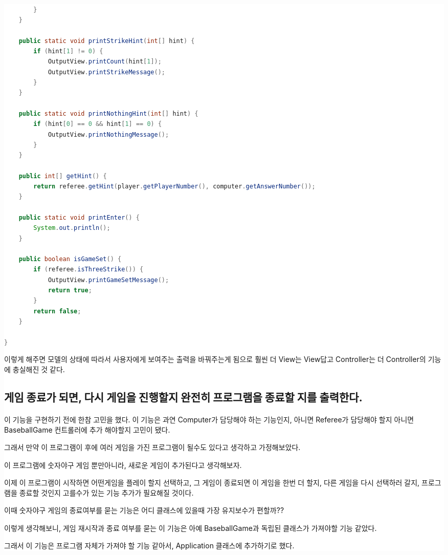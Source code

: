 ```java
        }
    }

    public static void printStrikeHint(int[] hint) {
        if (hint[1] != 0) {
            OutputView.printCount(hint[1]);
            OutputView.printStrikeMessage();
        }
    }

    public static void printNothingHint(int[] hint) {
        if (hint[0] == 0 && hint[1] == 0) {
            OutputView.printNothingMessage();
        }
    }

    public int[] getHint() {
        return referee.getHint(player.getPlayerNumber(), computer.getAnswerNumber());
    }

    public static void printEnter() {
        System.out.println();
    }

    public boolean isGameSet() {
        if (referee.isThreeStrike()) {
            OutputView.printGameSetMessage();
            return true;
        }
        return false;
    }

}
```
이렇게 해주면 모델의 상태에 따라서 사용자에게 보여주는 출력을 바꿔주는게 됨으로 훨씬 더 View는 View답고 Controller는 더 Controller의 기능에 충실해진 것 같다.

## 게임 종료가 되면, 다시 게임을 진행할지 완전히 프로그램을 종료할 지를 출력한다.
 이 기능을 구현하기 전에 한참 고민을 했다. 이 기능은 과연 Computer가 담당해야 하는 기능인지, 아니면 Referee가 담당해야 할지 아니면 BaseballGame 컨트롤러에 추가 해야할지 고민이 됐다.
 
 그래서 만약 이 프로그램이 후에 여러 게임을 가진 프로그램이 될수도 있다고 생각하고 가정해보았다.
 
 이 프로그램에 숫자야구 게임 뿐만아니라, 새로운 게임이 추가된다고 생각해보자. 
 
 이제 이 프로그램이 시작하면 어떤게임을 플레이 할지 선택하고, 그 게임이 종료되면 이 게임을 한번 더 할지, 다른 게임을 다시 선택하러 갈지, 프로그램을 종료할 것인지 고를수가 있는 기능 추가가 필요해질 것이다.
 
 이때 숫자야구 게임의 종료여부를 묻는 기능은 어디 클래스에 있을때 가장 유지보수가 편할까?? 
 
이렇게 생각해보니, 게임 재시작과 종료 여부를 묻는 이 기능은 아예 BaseballGame과 독립된 클래스가 가져야할 기능 같았다.

그래서 이 기능은 프로그램 자체가 가져야 할 기능 같아서, Application 클래스에 추가하기로 했다.
